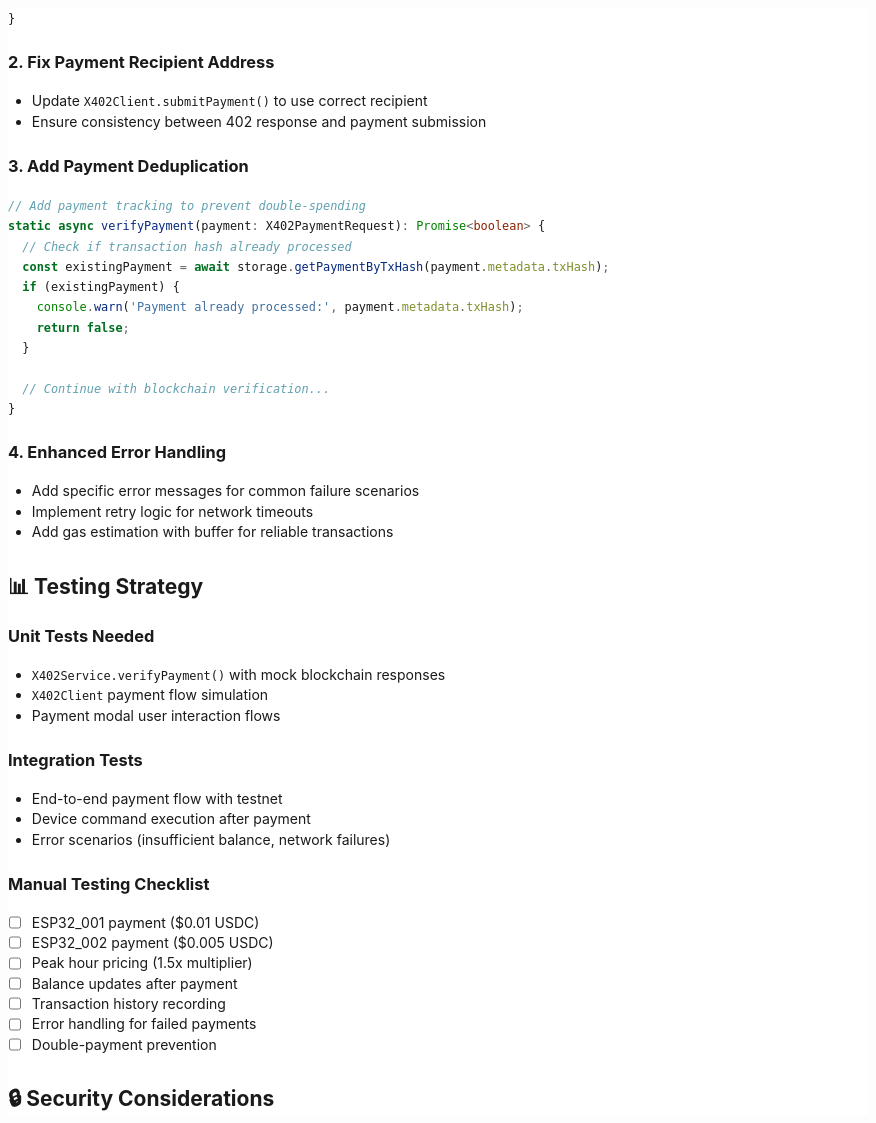 ```typescript
}
```

### 2. Fix Payment Recipient Address
- Update `X402Client.submitPayment()` to use correct recipient
- Ensure consistency between 402 response and payment submission

### 3. Add Payment Deduplication
```typescript
// Add payment tracking to prevent double-spending
static async verifyPayment(payment: X402PaymentRequest): Promise<boolean> {
  // Check if transaction hash already processed
  const existingPayment = await storage.getPaymentByTxHash(payment.metadata.txHash);
  if (existingPayment) {
    console.warn('Payment already processed:', payment.metadata.txHash);
    return false;
  }
  
  // Continue with blockchain verification...
}
```

### 4. Enhanced Error Handling
- Add specific error messages for common failure scenarios
- Implement retry logic for network timeouts
- Add gas estimation with buffer for reliable transactions

## 📊 Testing Strategy

### Unit Tests Needed
- `X402Service.verifyPayment()` with mock blockchain responses
- `X402Client` payment flow simulation
- Payment modal user interaction flows

### Integration Tests
- End-to-end payment flow with testnet
- Device command execution after payment
- Error scenarios (insufficient balance, network failures)

### Manual Testing Checklist
- [ ] ESP32_001 payment ($0.01 USDC)
- [ ] ESP32_002 payment ($0.005 USDC) 
- [ ] Peak hour pricing (1.5x multiplier)
- [ ] Balance updates after payment
- [ ] Transaction history recording
- [ ] Error handling for failed payments
- [ ] Double-payment prevention

## 🔒 Security Considerations

